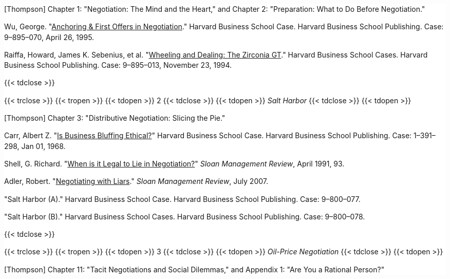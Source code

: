 
\[Thompson\] Chapter 1: "Negotiation: The Mind and the Heart," and Chapter 2: "Preparation: What to Do Before Negotiation."

Wu, George. "[Anchoring & First Offers in Negotiation](https://cb.hbsp.harvard.edu/cbmp/product/895070-PDF-ENG)." Harvard Business School Case. Harvard Business School Publishing. Case: 9–895–070, April 26, 1995.

Raiffa, Howard, James K. Sebenius, et al. "[Wheeling and Dealing: The Zirconia GT](https://cb.hbsp.harvard.edu/cbmp/product/895013-PDF-ENG)." Harvard Business School Cases. Harvard Business School Publishing. Case: 9–895–013, November 23, 1994.


{{< tdclose >}}

{{< trclose >}}
{{< tropen >}}
{{< tdopen >}}
2
{{< tdclose >}}
{{< tdopen >}}
_Salt Harbor_
{{< tdclose >}}
{{< tdopen >}}


\[Thompson\] Chapter 3: "Distributive Negotiation: Slicing the Pie."

Carr, Albert Z. "[Is Business Bluffing Ethical?](https://cb.hbsp.harvard.edu/cbmp/product/68102-PDF-ENG)" Harvard Business School Case. Harvard Business School Publishing. Case: 1–391–298, Jan 01, 1968.

Shell, G. Richard. "[When is it Legal to Lie in Negotiation?](http://sloanreview.mit.edu/article/when-is-it-legal-to-lie-in-negotiations/)" _Sloan Management Review_, April 1991, 93.

Adler, Robert. "[Negotiating with Liars](http://sloanreview.mit.edu/article/negotiating-with-liars/)." _Sloan Management Review_, July 2007.

"Salt Harbor (A)." Harvard Business School Case. Harvard Business School Publishing. Case: 9–800–077.

"Salt Harbor (B)." Harvard Business School Cases. Harvard Business School Publishing. Case: 9–800–078.


{{< tdclose >}}

{{< trclose >}}
{{< tropen >}}
{{< tdopen >}}
3
{{< tdclose >}}
{{< tdopen >}}
_Oil-Price Negotiation_
{{< tdclose >}}
{{< tdopen >}}


\[Thompson\] Chapter 11: "Tacit Negotiations and Social Dilemmas," and Appendix 1: "Are You a Rational Person?"
